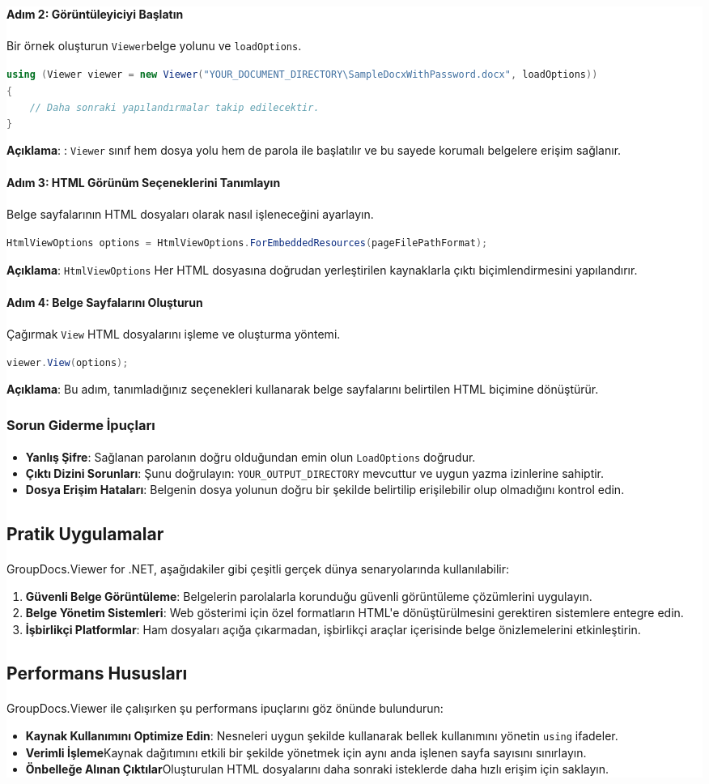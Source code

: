 #### Adım 2: Görüntüleyiciyi Başlatın
Bir örnek oluşturun `Viewer`belge yolunu ve `loadOptions`.
```csharp
using (Viewer viewer = new Viewer("YOUR_DOCUMENT_DIRECTORY\SampleDocxWithPassword.docx", loadOptions))
{
    // Daha sonraki yapılandırmalar takip edilecektir.
}
```
**Açıklama**: : `Viewer` sınıf hem dosya yolu hem de parola ile başlatılır ve bu sayede korumalı belgelere erişim sağlanır.

#### Adım 3: HTML Görünüm Seçeneklerini Tanımlayın
Belge sayfalarının HTML dosyaları olarak nasıl işleneceğini ayarlayın.
```csharp
HtmlViewOptions options = HtmlViewOptions.ForEmbeddedResources(pageFilePathFormat);
```
**Açıklama**: `HtmlViewOptions` Her HTML dosyasına doğrudan yerleştirilen kaynaklarla çıktı biçimlendirmesini yapılandırır.

#### Adım 4: Belge Sayfalarını Oluşturun
Çağırmak `View` HTML dosyalarını işleme ve oluşturma yöntemi.
```csharp
viewer.View(options);
```
**Açıklama**: Bu adım, tanımladığınız seçenekleri kullanarak belge sayfalarını belirtilen HTML biçimine dönüştürür.

### Sorun Giderme İpuçları
- **Yanlış Şifre**: Sağlanan parolanın doğru olduğundan emin olun `LoadOptions` doğrudur.
- **Çıktı Dizini Sorunları**: Şunu doğrulayın: `YOUR_OUTPUT_DIRECTORY` mevcuttur ve uygun yazma izinlerine sahiptir.
- **Dosya Erişim Hataları**: Belgenin dosya yolunun doğru bir şekilde belirtilip erişilebilir olup olmadığını kontrol edin.

## Pratik Uygulamalar
GroupDocs.Viewer for .NET, aşağıdakiler gibi çeşitli gerçek dünya senaryolarında kullanılabilir:
1. **Güvenli Belge Görüntüleme**: Belgelerin parolalarla korunduğu güvenli görüntüleme çözümlerini uygulayın.
2. **Belge Yönetim Sistemleri**: Web gösterimi için özel formatların HTML'e dönüştürülmesini gerektiren sistemlere entegre edin.
3. **İşbirlikçi Platformlar**: Ham dosyaları açığa çıkarmadan, işbirlikçi araçlar içerisinde belge önizlemelerini etkinleştirin.

## Performans Hususları
GroupDocs.Viewer ile çalışırken şu performans ipuçlarını göz önünde bulundurun:
- **Kaynak Kullanımını Optimize Edin**: Nesneleri uygun şekilde kullanarak bellek kullanımını yönetin `using` ifadeler.
- **Verimli İşleme**Kaynak dağıtımını etkili bir şekilde yönetmek için aynı anda işlenen sayfa sayısını sınırlayın.
- **Önbelleğe Alınan Çıktılar**Oluşturulan HTML dosyalarını daha sonraki isteklerde daha hızlı erişim için saklayın.
